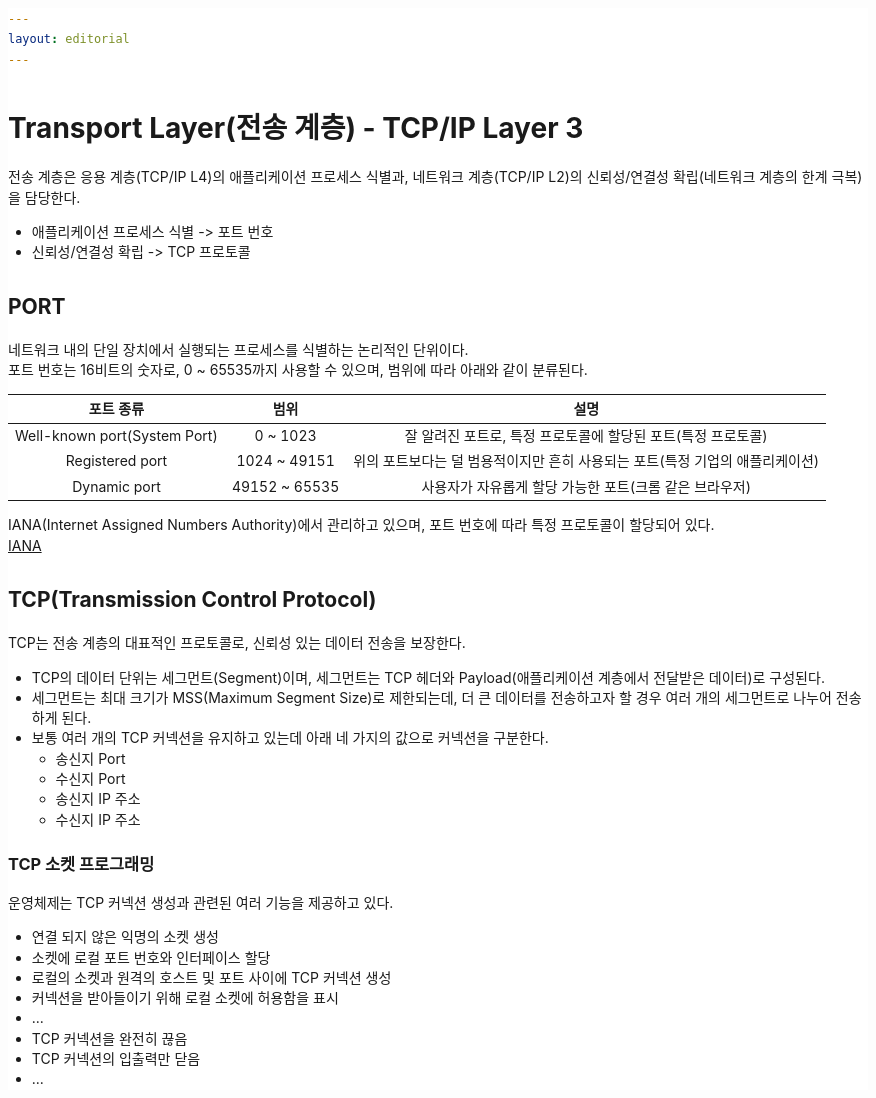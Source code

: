 ```yaml
---
layout: editorial
---
```


# Transport Layer(전송 계층) - TCP/IP Layer 3

전송 계층은 응용 계층(TCP/IP L4)의 애플리케이션 프로세스 식별과, 네트워크 계층(TCP/IP L2)의 신뢰성/연결성 확립(네트워크 계층의 한계 극복)을 담당한다.

- 애플리케이션 프로세스 식별 -> 포트 번호
- 신뢰성/연결성 확립 -> TCP 프로토콜

## PORT

네트워크 내의 단일 장치에서 실행되는 프로세스를 식별하는 논리적인 단위이다.  
포트 번호는 16비트의 숫자로, 0 ~ 65535까지 사용할 수 있으며, 범위에 따라 아래와 같이 분류된다.

|            포트 종류             |      범위       |                     설명                      |
|:----------------------------:|:-------------:|:-------------------------------------------:|
| Well-known port(System Port) |   0 ~ 1023    |     잘 알려진 포트로, 특정 프로토콜에 할당된 포트(특정 프로토콜)     |
|       Registered port        | 1024 ~ 49151  | 위의 포트보다는 덜 범용적이지만 흔히 사용되는 포트(특정 기업의 애플리케이션) |
|         Dynamic port         | 49152 ~ 65535 |       사용자가 자유롭게 할당 가능한 포트(크롬 같은 브라우저)       |

IANA(Internet Assigned Numbers Authority)에서 관리하고 있으며, 포트 번호에 따라 특정 프로토콜이 할당되어 있다.  
[IANA](https://www.iana.org/assignments/service-names-port-numbers/service-names-port-numbers.xhtml)

## TCP(Transmission Control Protocol)

TCP는 전송 계층의 대표적인 프로토콜로, 신뢰성 있는 데이터 전송을 보장한다.

- TCP의 데이터 단위는 세그먼트(Segment)이며, 세그먼트는 TCP 헤더와 Payload(애플리케이션 계층에서 전달받은 데이터)로 구성된다.
- 세그먼트는 최대 크기가 MSS(Maximum Segment Size)로 제한되는데, 더 큰 데이터를 전송하고자 할 경우 여러 개의 세그먼트로 나누어 전송하게 된다.
- 보통 여러 개의 TCP 커넥션을 유지하고 있는데 아래 네 가지의 값으로 커넥션을 구분한다.
    - 송신지 Port
    - 수신지 Port
    - 송신지 IP 주소
    - 수신지 IP 주소

### TCP 소켓 프로그래밍

운영체제는 TCP 커넥션 생성과 관련된 여러 기능을 제공하고 있다.

- 연결 되지 않은 익명의 소켓 생성
- 소켓에 로컬 포트 번호와 인터페이스 할당
- 로컬의 소켓과 원격의 호스트 및 포트 사이에 TCP 커넥션 생성
- 커넥션을 받아들이기 위해 로컬 소켓에 허용함을 표시
- ...
- TCP 커넥션을 완전히 끊음
- TCP 커넥션의 입출력만 닫음
- ...
